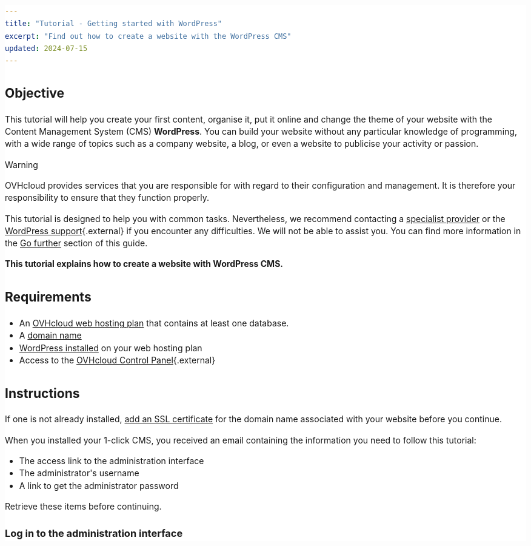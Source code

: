 ```yaml
---
title: "Tutorial - Getting started with WordPress"
excerpt: "Find out how to create a website with the WordPress CMS"
updated: 2024-07-15
---
```


## Objective

This tutorial will help you create your first content, organise it, put it online and change the theme of your website with the Content Management System (CMS) **WordPress**. You can build your website without any particular knowledge of programming, with a wide range of topics such as a company website, a blog, or even a website to publicise your activity or passion.

> [!warning]
>
> OVHcloud provides services that you are responsible for with regard to their configuration and management. It is therefore your responsibility to ensure that they function properly.
>
> This tutorial is designed to help you with common tasks. Nevertheless, we recommend contacting a [specialist provider](/links/partner) or the [WordPress support](https://wordpress.com/support/){.external} if you encounter any difficulties. We will not be able to assist you. You can find more information in the [Go further](#go-further) section of this guide.
>

**This tutorial explains how to create a website with WordPress CMS.**

## Requirements

- An [OVHcloud web hosting plan](/links/web/hosting) that contains at least one database.
- A [domain name](/links/web/domains)
- [WordPress installed](/pages/web_cloud/web_hosting/cms_install_1_click_modules) on your web hosting plan
- Access to the [OVHcloud Control Panel](/links/manager){.external}

## Instructions

If one is not already installed, [add an SSL certificate](/pages/web_cloud/web_hosting/ssl-activate-https-website#step-1-activate-the-ssl-certificate-on-the-web-hosting-plan) for the domain name associated with your website before you continue.

When you installed your 1-click CMS, you received an email containing the information you need to follow this tutorial:

- The access link to the administration interface
- The administrator's username
- A link to get the administrator password

Retrieve these items before continuing.

### Log in to the administration interface
